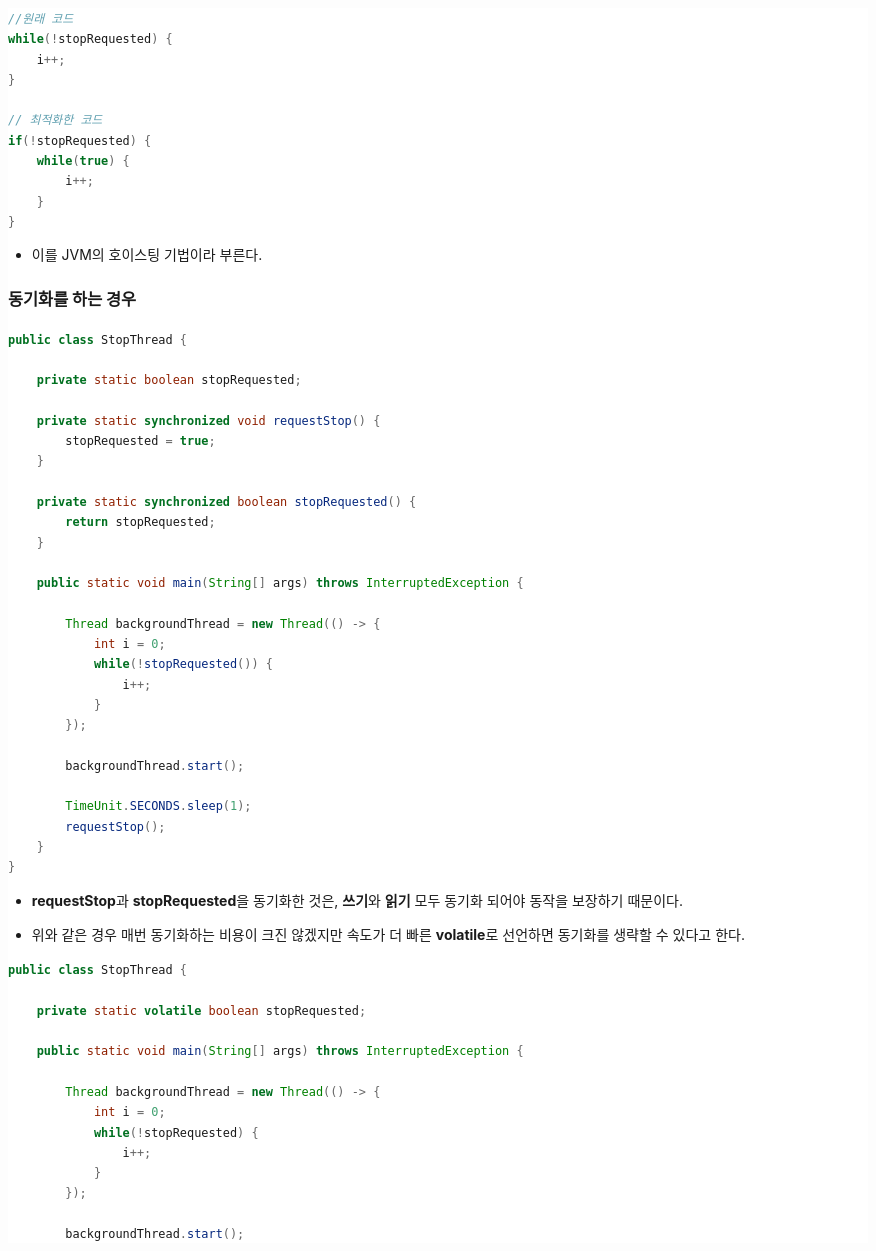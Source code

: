 ```java
//원래 코드
while(!stopRequested) {
    i++;
}

// 최적화한 코드
if(!stopRequested) {
    while(true) {
        i++;
    }
}
```

- 이를 JVM의 호이스팅 기법이라 부른다.

### 동기화를 하는 경우

```java
public class StopThread {

    private static boolean stopRequested;

    private static synchronized void requestStop() {
        stopRequested = true;
    }

    private static synchronized boolean stopRequested() {
        return stopRequested;
    }

    public static void main(String[] args) throws InterruptedException {

        Thread backgroundThread = new Thread(() -> {
            int i = 0;
            while(!stopRequested()) {
                i++;
            }
        });

        backgroundThread.start();

        TimeUnit.SECONDS.sleep(1);
        requestStop();
    }
}
```

- **requestStop**과 **stopRequested**을 동기화한 것은, **쓰기**와 **읽기** 모두 동기화 되어야 동작을 보장하기 때문이다.

- 위와 같은 경우 매번 동기화하는 비용이 크진 않겠지만 속도가 더 빠른 **volatile**로 선언하면 동기화를 생략할 수 있다고 한다.

```java
public class StopThread {

    private static volatile boolean stopRequested;

    public static void main(String[] args) throws InterruptedException {

        Thread backgroundThread = new Thread(() -> {
            int i = 0;
            while(!stopRequested) {
                i++;
            }
        });

        backgroundThread.start();
```